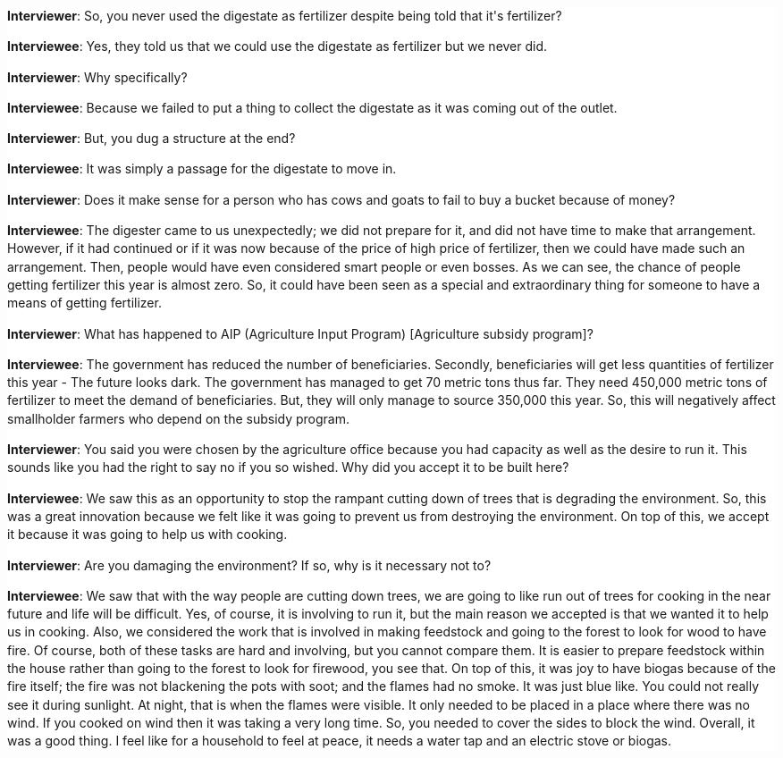 **Interviewer**: So, you never used the digestate as fertilizer despite
being told that it's fertilizer?

**Interviewee**: Yes, they told us that we could use the digestate as
fertilizer but we never did.

**Interviewer**: Why specifically?

**Interviewee**: Because we failed to put a thing to collect the
digestate as it was coming out of the outlet.

**Interviewer**: But, you dug a structure at the end?

**Interviewee**: It was simply a passage for the digestate to move in.

**Interviewer**: Does it make sense for a person who has cows and goats
to fail to buy a bucket because of money?

**Interviewee**: The digester came to us unexpectedly; we did not
prepare for it, and did not have time to make that arrangement. However,
if it had continued or if it was now because of the price of high price
of fertilizer, then we could have made such an arrangement. Then, people
would have even considered smart people or even bosses. As we can see,
the chance of people getting fertilizer this year is almost zero. So, it
could have been seen as a special and extraordinary thing for someone to
have a means of getting fertilizer.

**Interviewer**: What has happened to AIP (Agriculture Input Program)
\[Agriculture subsidy program\]?

**Interviewee**: The government has reduced the number of beneficiaries.
Secondly, beneficiaries will get less quantities of fertilizer this
year - The future looks dark. The government has managed to get 70
metric tons thus far. They need 450,000 metric tons of fertilizer to
meet the demand of beneficiaries. But, they will only manage to source
350,000 this year. So, this will negatively affect smallholder farmers
who depend on the subsidy program.

**Interviewer**: You said you were chosen by the agriculture office
because you had capacity as well as the desire to run it. This sounds
like you had the right to say no if you so wished. Why did you accept it
to be built here?

**Interviewee**: We saw this as an opportunity to stop the rampant
cutting down of trees that is degrading the environment. So, this was a
great innovation because we felt like it was going to prevent us from
destroying the environment. On top of this, we accept it because it was
going to help us with cooking.

**Interviewer**: Are you damaging the environment? If so, why is it
necessary not to?

**Interviewee**: We saw that with the way people are cutting down trees,
we are going to like run out of trees for cooking in the near future and
life will be difficult. Yes, of course, it is involving to run it, but
the main reason we accepted is that we wanted it to help us in cooking.
Also, we considered the work that is involved in making feedstock and
going to the forest to look for wood to have fire. Of course, both of
these tasks are hard and involving, but you cannot compare them. It is
easier to prepare feedstock within the house rather than going to the
forest to look for firewood, you see that. On top of this, it was joy to
have biogas because of the fire itself; the fire was not blackening the
pots with soot; and the flames had no smoke. It was just blue like. You
could not really see it during sunlight. At night, that is when the
flames were visible. It only needed to be placed in a place where there
was no wind. If you cooked on wind then it was taking a very long time.
So, you needed to cover the sides to block the wind. Overall, it was a
good thing. I feel like for a household to feel at peace, it needs a
water tap and an electric stove or biogas.
